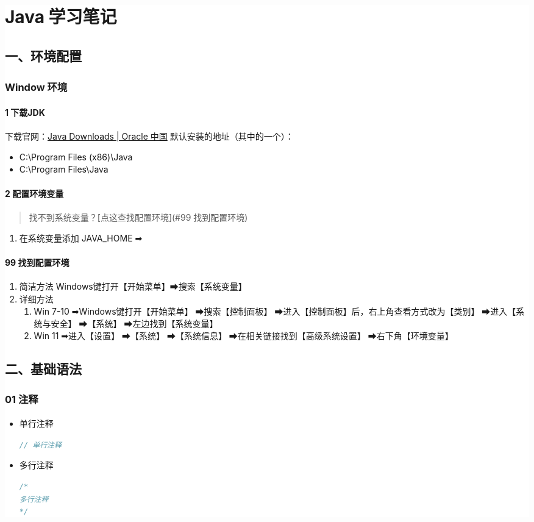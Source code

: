 # Java 学习笔记

## 一、环境配置

### Window 环境

#### 1 下载JDK

下载官网：[Java Downloads | Oracle 中国](https://www.oracle.com/cn/java/technologies/downloads/)
默认安装的地址（其中的一个）：

- C:\Program Files (x86)\Java
- C:\Program Files\Java

#### 2 配置环境变量

> 找不到系统变量？[点这查找配置环境](#99 找到配置环境)

1. 在系统变量添加 JAVA_HOME
   ➡

#### 99 找到配置环境

1. 简洁方法
   Windows键打开【开始菜单】➡搜索【系统变量】
2. 详细方法
   1. Win 7-10
      ➡Windows键打开【开始菜单】
      ➡搜索【控制面板】
      ➡进入【控制面板】后，右上角查看方式改为【类别】
      ➡进入【系统与安全】
      ➡【系统】
      ➡左边找到【系统变量】
   2. Win 11
      ➡进入【设置】
      ➡【系统】
      ➡【系统信息】
      ➡在相关链接找到【高级系统设置】
      ➡右下角【环境变量】

## 二、基础语法

### 01 注释

- 单行注释
  ```java
  // 单行注释
  ```

- 多行注释
  ```java
  /*
  多行注释
  */
  ```
